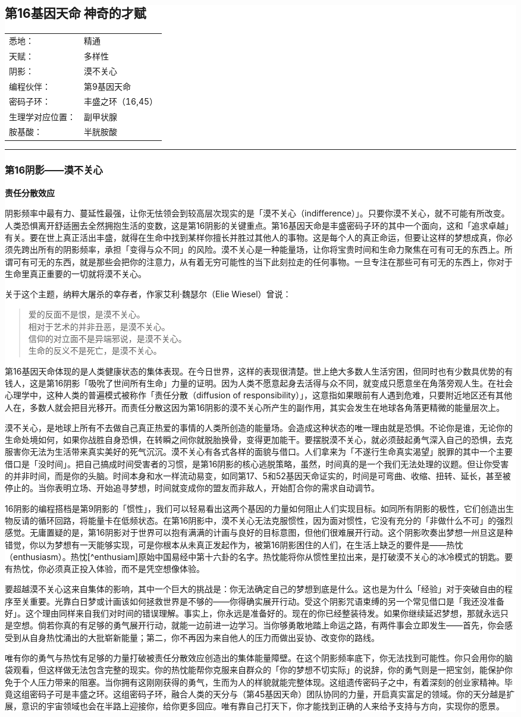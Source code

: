 ## 第16基因天命 神奇的才赋

|    |    |
| -- | -- |
| 悉地：         | 精通 |
| 天赋：         | 多样性 |
| 阴影：         | 漠不关心 |
| 编程伙伴：      | 第9基因天命 |
| 密码子环：      | 丰盛之环（16,45） |
| 生理学对应位置： | 副甲状腺 |
| 胺基酸：        | 半胱胺酸 |

<hr />

### 第16阴影——漠不关心

**责任分散效应**

阴影频率中最有力、蔓延性最强，让你无怯领会到较高层次现实的是「漠不关心（indifference）」。只要你漠不关心，就不可能有所改变。人类恐惧离开舒适圈去全然拥抱生活的变数，这是第16阴影的关键重点。第16基因天命是丰盛密码子环的其中一个面向，这和「追求卓越」有关。要在世上真正活出丰盛，就得在生命中找到某样你擅长并胜过其他人的事物。这是每个人的真正命运，但要让这样的梦想成真，你必须先跨出所有的阴影频率，承担「变得与众不同」的风险。漠不关心是一种能量场，让你将宝贵时间和生命力聚焦在可有可无的东西上。所谓可有可无的东西，就是那些会把你的注意力，从有着无穷可能性的当下此刻拉走的任何事物。一旦专注在那些可有可无的东西上，你对于生命里真正重要的一切就将漠不关心。

关于这个主题，纳粹大屠杀的幸存者，作家艾利·魏瑟尔（Elie Wiesel）曾说：

>爱的反面不是恨，是漠不关心。<br />
>相对于艺术的并非丑恶，是漠不关心。<br />
>信仰的对立面不是异端邪说，是漠不关心。<br />
>生命的反义不是死亡，是漠不关心。

第16基因天命体现的是人类健康状态的集体表现。在今日世界，这样的表现很清楚。世上绝大多数人生活穷困，但同时也有少数具优势的有钱人，这是第16阴影「吸吮了世间所有生命」力量的证明。因为人类不愿意起身去活得与众不同，就变成只愿意坐在角落旁观人生。在社会心理学中，这种人类的普遍模式被称作「责任分散（diffusion of responsibility）」，这意指如果眼前有人遇到危难，只要附近地区还有其他人在，多数人就会把目光移开。而责任分散这因为第16阴影的漠不关心所产生的副作用，其实会发生在地球各角落更精微的能量层次上。

漠不关心，是地球上所有不去做自己真正热爱的事情的人类所创造的能量场。会造成这种状态的唯一理由就是恐惧。不论你是谁，无论你的生命处境如何，如果你战胜自身恐惧，在转瞬之间你就脱胎换骨，变得更加能干。要摆脱漠不关心，就必须鼓起勇气深入自己的恐惧，去克服害你无法为生活带来真实美好的死气沉沉。漠不关心有各式各样的面貌与借口。人们拿来为「不遂行生命真实渴望」脱罪的其中一个主要借口是「没时间」。把自己搞成时间受害者的习惯，是第16阴影的核心逃脱策略，虽然，时间真的是一个我们无法处理的议题。但让你受害的并非时间，而是你的头脑。时间本身和水一样流动易变，如同第17、5和52基因天命证实的，时间是可弯曲、收缩、扭转、延长，甚至被停止的。当你表明立场、开始追寻梦想，时间就变成你的盟友而非敌人，开始酊合你的需求自动调节。

16阴影的编程搭档是第9阴影的「惯性」，我们可以轻易看出这两个基因的力量如何阻止人们实现目标。如同所有阴影的极性，它们创造出生物反请的循环回路，将能量卡在低频状态。在第16阴影中，漠不关心无法克服惯性，因为面对惯性，它没有充分的「非做什么不可」的强烈感觉。无庸置疑的是，第16阴影对于世界可以抱有满满的计画与良好的目标意图，但他们很难展开行动。这个阴影吹奏出梦想一州旦这是种错觉，你以为梦想有一天能够实现，可是你根本从未真正发起作为，被第16阴影困住的人们，在生活上缺乏的要件是——热忱（enthusiasm）。热忱[^enthusiam]原始中国易经中第十六卦的名字。热忱能将你从惯性里拉出来，是打破漠不关心的冰冷模式的钥匙。要有热忱，你必须真正投入体验，而不是凭空想像体验。

要超越漠不关心这来自集体的影响，其中一个巨大的挑战是：你无法确定自己的梦想到底是什么。这也是为什么「经验」对于突破自由的程序至关重要。光靠白日梦或计画该如何拯救世界是不够的——你得确实展开行动。受这个阴影咒语束缚的另一个常见借口是「我还没准备好」。这个理由同样来自我们对时间的错误理解。事实上，你永远是准备好的。现在的你已经整装待发。如果你继续延迟梦想，那就永远只是空想。倘若你真的有足够的勇气展开行动，就能一边前进一边学习。当你够勇敢地踏上命运之路，有两件事会立即发生——首先，你会感受到从自身热忱涌出的大批崭新能量；第二，你不再因为来自他人的压力而做出妥协、改变你的路线。

唯有你的勇气与热忱有足够的力量打破被责任分散效应创造出的集体能量障壁。在这个阴影频率底下，你无法找到可能性。你只会用你的脑袋观看，但这样做无法包含完整的现实。你的热忱能帮你克服来自群众的「你的梦想不切实际」的说辞，你的勇气则是一把宝剑，能保护你免于个人压力带来的阻塞。当你拥有这刚刚获得的勇气，生而为人的样貌就能完整体现。这组遗传密码子之中，有着深刻的创业家精神。毕竟这组密码子可是丰盛之环。这组密码子环，融合人类的天分与（第45基因天命）团队协同的力量，开启真实富足的领域。你的天分越是扩展，意识的宇宙领域也会在半路上迎接你，给你更多回应。唯有靠自己打天下，你才能找到正确的人来给予支持与方向，实现你的愿景。

